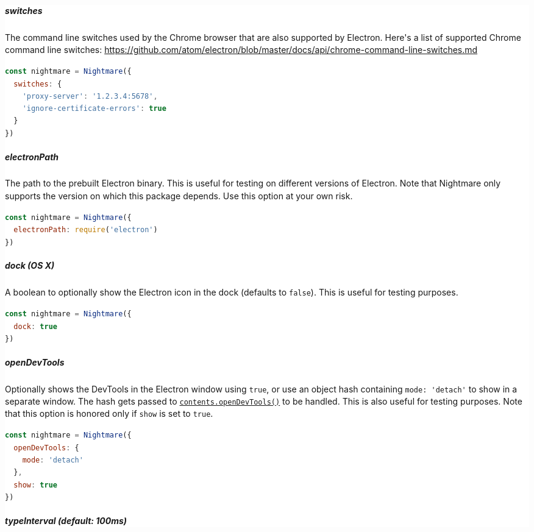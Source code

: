 ##### switches

The command line switches used by the Chrome browser that are also supported by Electron. Here's a list of supported Chrome command line switches:
https://github.com/atom/electron/blob/master/docs/api/chrome-command-line-switches.md

```js
const nightmare = Nightmare({
  switches: {
    'proxy-server': '1.2.3.4:5678',
    'ignore-certificate-errors': true
  }
})
```

##### electronPath

The path to the prebuilt Electron binary. This is useful for testing on different versions of Electron. Note that Nightmare only supports the version on which this package depends. Use this option at your own risk.

```js
const nightmare = Nightmare({
  electronPath: require('electron')
})
```

##### dock (OS X)

A boolean to optionally show the Electron icon in the dock (defaults to `false`). This is useful for testing purposes.

```js
const nightmare = Nightmare({
  dock: true
})
```

##### openDevTools

Optionally shows the DevTools in the Electron window using `true`, or use an object hash containing `mode: 'detach'` to show in a separate window. The hash gets passed to [`contents.openDevTools()`](https://github.com/electron/electron/blob/master/docs/api/web-contents.md#contentsopendevtoolsoptions) to be handled. This is also useful for testing purposes. Note that this option is honored only if `show` is set to `true`.

```js
const nightmare = Nightmare({
  openDevTools: {
    mode: 'detach'
  },
  show: true
})
```

##### typeInterval (default: 100ms)
